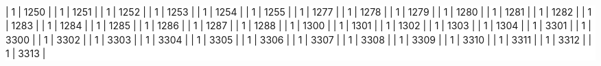 | 1 | 1250 |
| 1 | 1251 |
| 1 | 1252 |
| 1 | 1253 |
| 1 | 1254 |
| 1 | 1255 |
| 1 | 1277 |
| 1 | 1278 |
| 1 | 1279 |
| 1 | 1280 |
| 1 | 1281 |
| 1 | 1282 |
| 1 | 1283 |
| 1 | 1284 |
| 1 | 1285 |
| 1 | 1286 |
| 1 | 1287 |
| 1 | 1288 |
| 1 | 1300 |
| 1 | 1301 |
| 1 | 1302 |
| 1 | 1303 |
| 1 | 1304 |
| 1 | 3301 |
| 1 | 3300 |
| 1 | 3302 |
| 1 | 3303 |
| 1 | 3304 |
| 1 | 3305 |
| 1 | 3306 |
| 1 | 3307 |
| 1 | 3308 |
| 1 | 3309 |
| 1 | 3310 |
| 1 | 3311 |
| 1 | 3312 |
| 1 | 3313 |